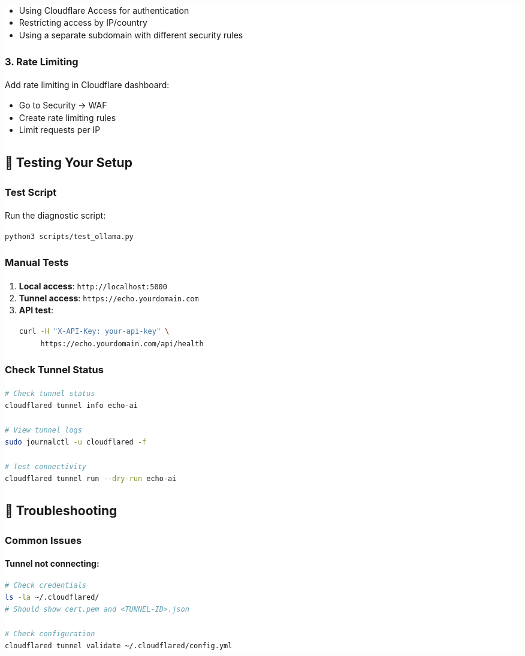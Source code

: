 - Using Cloudflare Access for authentication
- Restricting access by IP/country
- Using a separate subdomain with different security rules

### 3. Rate Limiting

Add rate limiting in Cloudflare dashboard:
- Go to Security → WAF
- Create rate limiting rules
- Limit requests per IP

## 🧪 Testing Your Setup

### Test Script

Run the diagnostic script:

```bash
python3 scripts/test_ollama.py
```

### Manual Tests

1. **Local access**: `http://localhost:5000`
2. **Tunnel access**: `https://echo.yourdomain.com`
3. **API test**:
   ```bash
   curl -H "X-API-Key: your-api-key" \
        https://echo.yourdomain.com/api/health
   ```

### Check Tunnel Status

```bash
# Check tunnel status
cloudflared tunnel info echo-ai

# View tunnel logs
sudo journalctl -u cloudflared -f

# Test connectivity
cloudflared tunnel run --dry-run echo-ai
```

## 🐛 Troubleshooting

### Common Issues

**Tunnel not connecting:**
```bash
# Check credentials
ls -la ~/.cloudflared/
# Should show cert.pem and <TUNNEL-ID>.json

# Check configuration
cloudflared tunnel validate ~/.cloudflared/config.yml
```
